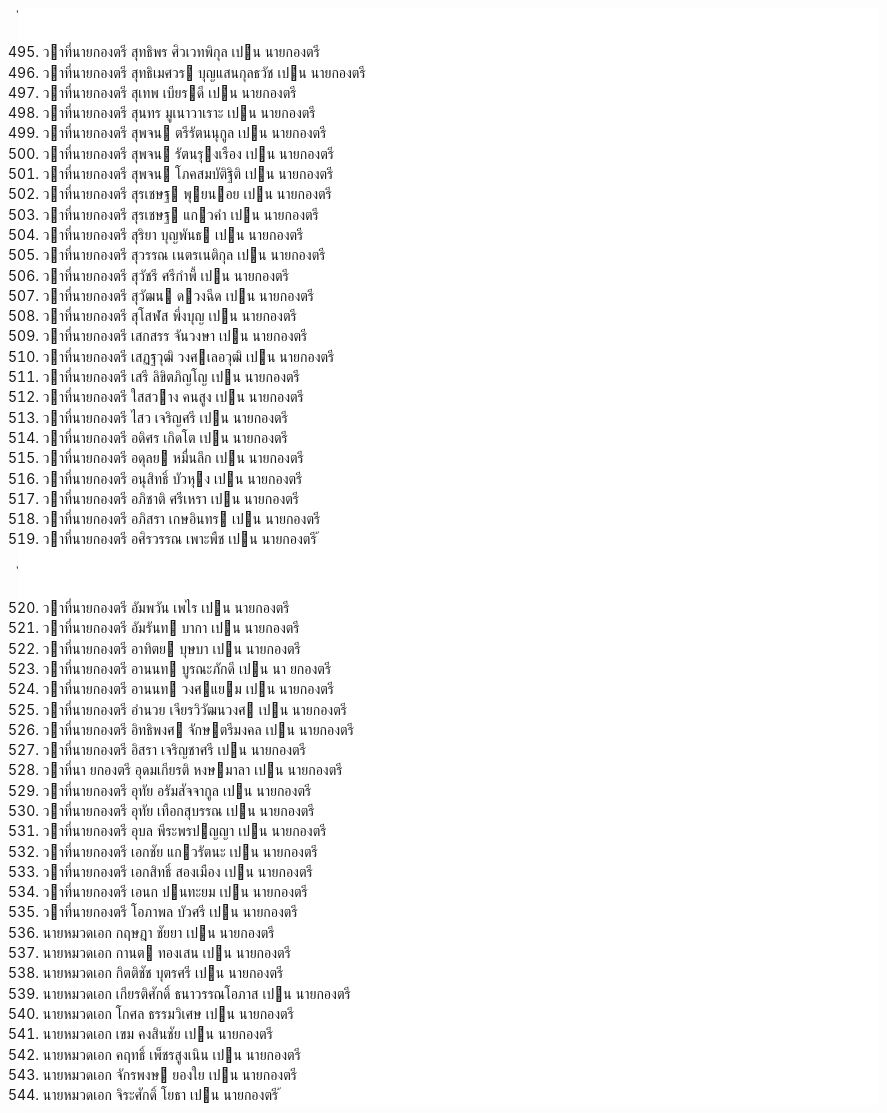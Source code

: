 ่
 

 495. วาที่นายกองตรี สุทธิพร  ศิวเวทพิกุล เปน  นายกองตรี 
 496. วาที่นายกองตรี สุทธิเมศวร  บุญแสนกุลธวัช เปน  นายกองตรี 
 497. วาที่นายกองตรี สุเทพ  เบียรดี เปน  นายกองตรี 
 498. วาที่นายกองตรี สุนทร  มูเนาวาเราะ เปน  นายกองตรี 
 499. วาที่นายกองตรี สุพจน  ตรีรัตนนุกูล เปน  นายกองตรี 
 500. วาที่นายกองตรี สุพจน  รัตนรุงเรือง เปน  นายกองตรี 
 501. วาที่นายกองตรี สุพจน  โภคสมบัติฐิติ เปน  นายกองตรี 
 502. วาที่นายกองตรี สุรเชษฐ  พุยนอย เปน  นายกองตรี 
 503. วาที่นายกองตรี สุรเชษฐ  แกวคํา เปน  นายกองตรี 
 504. วาที่นายกองตรี สุริยา  บุญพันธ เปน  นายกองตรี 
 505. วาที่นายกองตรี สุวรรณ  เนตรเนติกุล เปน  นายกองตรี 
 506. วาที่นายกองตรี สุวัชรี  ศรีกําพี้ เปน  นายกองตรี 
 507. วาที่นายกองตรี สุวัฒน  ดวงฉีด เปน  นายกองตรี 
 508. วาที่นายกองตรี สุโสฬส  พึ่งบุญ เปน  นายกองตรี 
 509. วาที่นายกองตรี เสกสรร  จันวงษา เปน  นายกองตรี 
 510. วาที่นายกองตรี เสฏฐวุฒิ  วงศเลอวุฒิ เปน  นายกองตรี 
 511. วาที่นายกองตรี เสรี  ลิขิตภิญโญ เปน  นายกองตรี 
 512. วาที่นายกองตรี ใสสวาง  คนสูง เปน  นายกองตรี 
 513. วาที่นายกองตรี ไสว  เจริญศรี เปน  นายกองตรี 
 514. วาที่นายกองตรี อดิศร  เกิดโต เปน  นายกองตรี 
 515. วาที่นายกองตรี อดุลย  หมื่นลึก เปน  นายกองตรี 
 516. วาที่นายกองตรี อนุสิทธิ์  บัวหุง เปน  นายกองตรี 
 517. วาที่นายกองตรี อภิชาติ  ศรีเหรา เปน  นายกองตรี 
 518. วาที่นายกองตรี อภิสรา  เกษอินทร เปน  นายกองตรี 
 519. วาที่นายกองตรี อศิรวรรณ  เพาะพืช เปน  นายกองตรี 
้
 
่
 

 520. วาที่นายกองตรี อัมพวัน  เพไร เปน  นายกองตรี 
 521. วาที่นายกองตรี อัมรันท  บากา เปน  นายกองตรี 
 522. วาที่นายกองตรี อาทิตย  บุษบา เปน  นายกองตรี 
 523. วาที่นายกองตรี อานนท  บูรณะภักดี เปน  นา ยกองตรี 
 524. วาที่นายกองตรี อานนท  วงศแยม เปน  นายกองตรี 
 525. วาที่นายกองตรี อํานวย  เจียรวิวัฒนวงศ เปน  นายกองตรี 
 526. วาที่นายกองตรี อิทธิพงศ  จักษตรีมงคล เปน  นายกองตรี 
 527. วาที่นายกองตรี อิสรา  เจริญชาศรี เปน  นายกองตรี 
 528. วาที่นา  ยกองตรี อุดมเกียรติ  หงษมาลา เปน  นายกองตรี 
 529. วาที่นายกองตรี อุทัย  อรัมสัจจากูล เปน  นายกองตรี 
 530. วาที่นายกองตรี อุทัย  เทือกสุบรรณ เปน  นายกองตรี 
 531. วาที่นายกองตรี อุบล  พีระพรปญญา เปน  นายกองตรี 
 532. วาที่นายกองตรี เอกชัย  แกวรัตนะ เปน  นายกองตรี 
 533. วาที่นายกองตรี เอกสิทธิ์  สองเมือง เปน  นายกองตรี 
 534. วาที่นายกองตรี เอนก  ปนทะยม เปน  นายกองตรี 
 535. วาที่นายกองตรี โอภาพล  บัวศรี เปน  นายกองตรี 
 536. นายหมวดเอก กฤษฎา  ชัยยา เปน  นายกองตรี 
 537. นายหมวดเอก กานต  ทองเสน เปน  นายกองตรี 
 538. นายหมวดเอก กิตติชัช  บุตรศรี เปน  นายกองตรี 
 539. นายหมวดเอก เกียรติศักดิ์  ธนาวรรณโอภาส เปน  นายกองตรี 
 540. นายหมวดเอก โกศล  ธรรมวิเศษ เปน  นายกองตรี 
 541. นายหมวดเอก เขม  คงสินชัย เปน  นายกองตรี 
 542. นายหมวดเอก คฤทธิ์  เพ็ชรสูงเนิน เปน  นายกองตรี 
 543. นายหมวดเอก จักรพงษ  ยองใย เปน  นายกองตรี 
 544. นายหมวดเอก จิระศักดิ์  โยธา เปน  นายกองตรี 
้
 